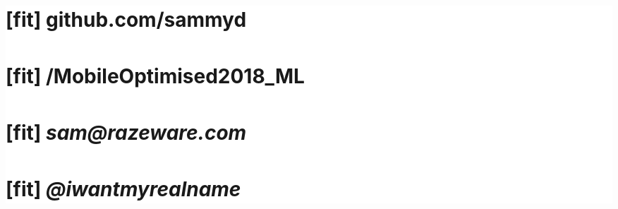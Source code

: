 
# [fit] __github.com/sammyd__
# [fit] /MobileOptimised2018_ML
# [fit] _sam@razeware.com_
# [fit] _@iwantmyrealname_



